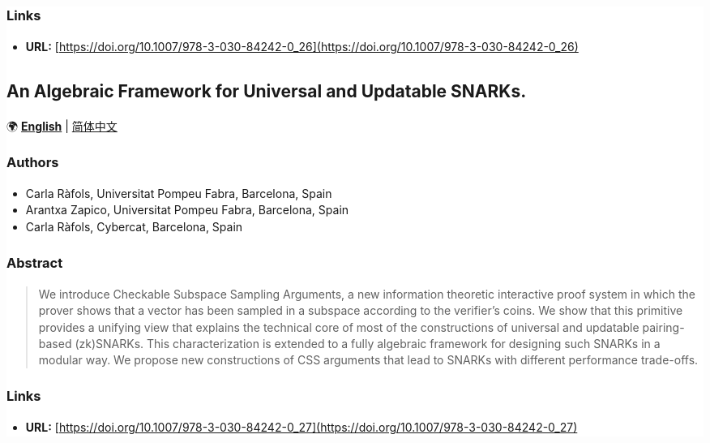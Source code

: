 ### Links
- **URL:** [https://doi.org/10.1007/978-3-030-84242-0_26](https://doi.org/10.1007/978-3-030-84242-0_26)
## An Algebraic Framework for Universal and Updatable SNARKs.
🌍 **[English](../../../docs/en/Crypto/Crypto%2021-1.md#an-algebraic-framework-for-universal-and-updatable-snarks)** | [简体中文](../../../docs/zh-CN/Crypto/Crypto%2021-1.md#an-algebraic-framework-for-universal-and-updatable-snarks)
### Authors
* Carla Ràfols, Universitat Pompeu Fabra, Barcelona, Spain
* Arantxa Zapico, Universitat Pompeu Fabra, Barcelona, Spain
* Carla Ràfols, Cybercat, Barcelona, Spain
### Abstract
> We introduce Checkable Subspace Sampling Arguments, a new information theoretic interactive proof system in which the prover shows that a vector has been sampled in a subspace according to the verifier’s coins. We show that this primitive provides a unifying view that explains the technical core of most of the constructions of universal and updatable pairing-based (zk)SNARKs. This characterization is extended to a fully algebraic framework for designing such SNARKs in a modular way. We propose new constructions of CSS arguments that lead to SNARKs with different performance trade-offs.

### Links
- **URL:** [https://doi.org/10.1007/978-3-030-84242-0_27](https://doi.org/10.1007/978-3-030-84242-0_27)
